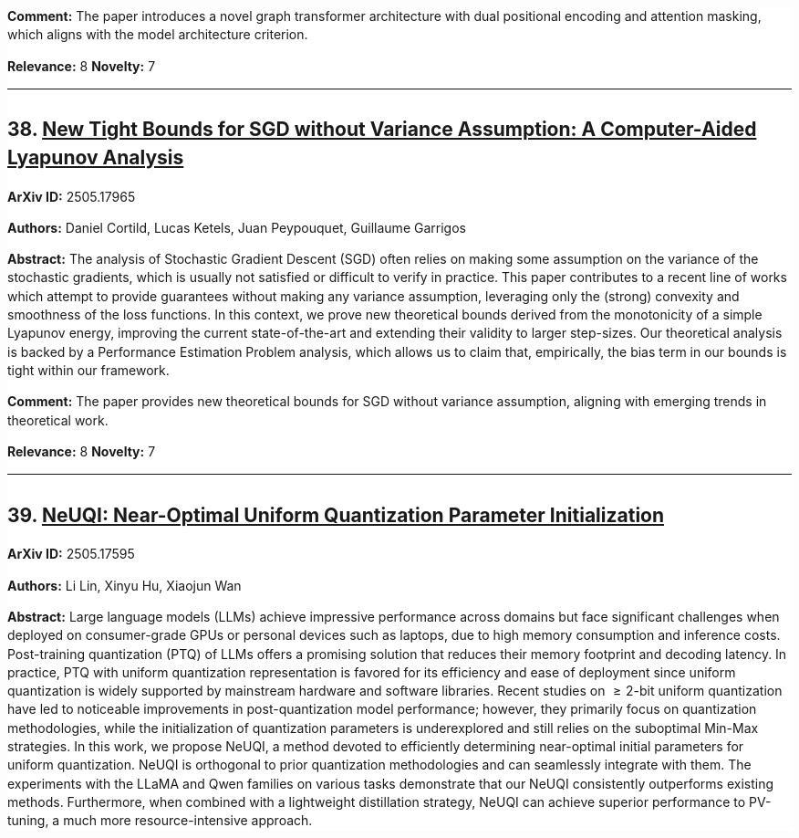 **Comment:** The paper introduces a novel graph transformer architecture with dual positional encoding and attention masking, which aligns with the model architecture criterion.

**Relevance:** 8
**Novelty:** 7

---

## 38. [New Tight Bounds for SGD without Variance Assumption: A Computer-Aided Lyapunov Analysis](https://arxiv.org/abs/2505.17965) <a id="link38"></a>

**ArXiv ID:** 2505.17965

**Authors:** Daniel Cortild, Lucas Ketels, Juan Peypouquet, Guillaume Garrigos

**Abstract:** The analysis of Stochastic Gradient Descent (SGD) often relies on making some assumption on the variance of the stochastic gradients, which is usually not satisfied or difficult to verify in practice. This paper contributes to a recent line of works which attempt to provide guarantees without making any variance assumption, leveraging only the (strong) convexity and smoothness of the loss functions. In this context, we prove new theoretical bounds derived from the monotonicity of a simple Lyapunov energy, improving the current state-of-the-art and extending their validity to larger step-sizes. Our theoretical analysis is backed by a Performance Estimation Problem analysis, which allows us to claim that, empirically, the bias term in our bounds is tight within our framework.

**Comment:** The paper provides new theoretical bounds for SGD without variance assumption, aligning with emerging trends in theoretical work.

**Relevance:** 8
**Novelty:** 7

---

## 39. [NeUQI: Near-Optimal Uniform Quantization Parameter Initialization](https://arxiv.org/abs/2505.17595) <a id="link39"></a>

**ArXiv ID:** 2505.17595

**Authors:** Li Lin, Xinyu Hu, Xiaojun Wan

**Abstract:** Large language models (LLMs) achieve impressive performance across domains but face significant challenges when deployed on consumer-grade GPUs or personal devices such as laptops, due to high memory consumption and inference costs. Post-training quantization (PTQ) of LLMs offers a promising solution that reduces their memory footprint and decoding latency. In practice, PTQ with uniform quantization representation is favored for its efficiency and ease of deployment since uniform quantization is widely supported by mainstream hardware and software libraries. Recent studies on $\geq 2$-bit uniform quantization have led to noticeable improvements in post-quantization model performance; however, they primarily focus on quantization methodologies, while the initialization of quantization parameters is underexplored and still relies on the suboptimal Min-Max strategies. In this work, we propose NeUQI, a method devoted to efficiently determining near-optimal initial parameters for uniform quantization. NeUQI is orthogonal to prior quantization methodologies and can seamlessly integrate with them. The experiments with the LLaMA and Qwen families on various tasks demonstrate that our NeUQI consistently outperforms existing methods. Furthermore, when combined with a lightweight distillation strategy, NeUQI can achieve superior performance to PV-tuning, a much more resource-intensive approach.
